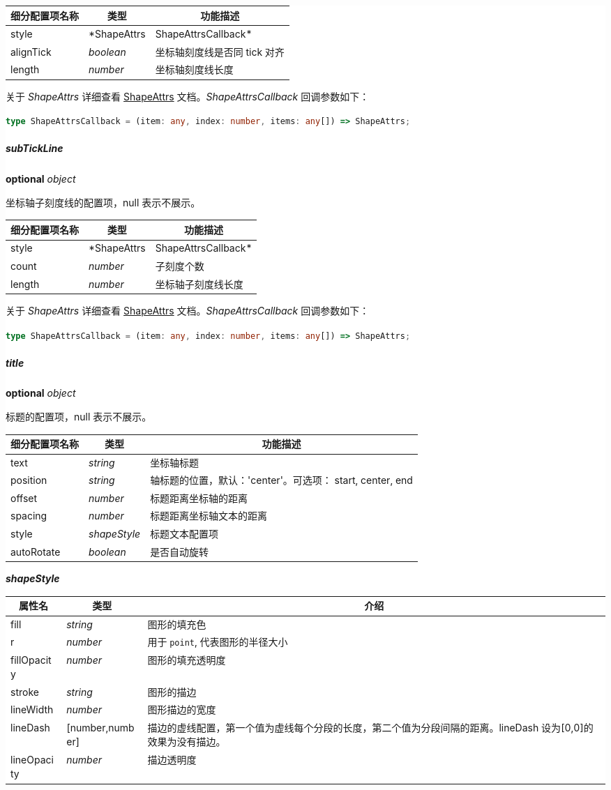 | 细分配置项名称 | 类型                               | 功能描述                     |
| -------------- | ---------------------------------- | ---------------------------- |
| style          | *ShapeAttrs | ShapeAttrsCallback* | 坐标轴刻度线的样式。         |
| alignTick      | *boolean*                          | 坐标轴刻度线是否同 tick 对齐 |
| length         | *number*                           | 坐标轴刻度线长度             |

关于 *ShapeAttrs* 详细查看 [ShapeAttrs](/zh-CN/guide/graphic-style) 文档。*ShapeAttrsCallback* 回调参数如下：

```ts
type ShapeAttrsCallback = (item: any, index: number, items: any[]) => ShapeAttrs;
```

##### subTickLine

<description>**optional** *object*</description>

坐标轴子刻度线的配置项，null 表示不展示。

| 细分配置项名称 | 类型                               | 功能描述             |
| -------------- | ---------------------------------- | -------------------- |
| style          | *ShapeAttrs | ShapeAttrsCallback* | 坐标轴子刻度线的样式。 |
| count          | *number*                           | 子刻度个数           |
| length         | *number*                           | 坐标轴子刻度线长度     |

关于 *ShapeAttrs* 详细查看 [ShapeAttrs](/zh-CN/guide/graphic-style) 文档。*ShapeAttrsCallback* 回调参数如下：

```ts
type ShapeAttrsCallback = (item: any, index: number, items: any[]) => ShapeAttrs;
```

##### title

<description>**optional** *object*</description>

标题的配置项，null 表示不展示。

| 细分配置项名称 | 类型         | 功能描述                                                  |
| -------------- | ------------ | --------------------------------------------------------- |
| text           | *string*     | 坐标轴标题                                                |
| position       | *string*     | 轴标题的位置，默认：'center'。可选项： start, center, end |
| offset         | *number*     | 标题距离坐标轴的距离                                      |
| spacing        | *number*     | 标题距离坐标轴文本的距离                                  |
| style          | *shapeStyle* | 标题文本配置项                                            |
| autoRotate     | *boolean*    | 是否自动旋转                                              |

***shapeStyle***



| 属性名        | 类型            | 介绍                                                                                                         |
| ------------- | --------------- | ------------------------------------------------------------------------------------------------------------ |
| fill          | *string*         | 图形的填充色                                                                                                 |
| r          | *number*         | 用于 `point`, 代表图形的半径大小 |
| fillOpacity   | *number*         | 图形的填充透明度                                                                                             |
| stroke        | *string*         | 图形的描边                                                                                                   |
| lineWidth     | *number*         | 图形描边的宽度                                                                                               |
| lineDash      | \[number,number] | 描边的虚线配置，第一个值为虚线每个分段的长度，第二个值为分段间隔的距离。lineDash 设为\[0,0]的效果为没有描边。 |
| lineOpacity   | *number*         | 描边透明度                                                                                                   |